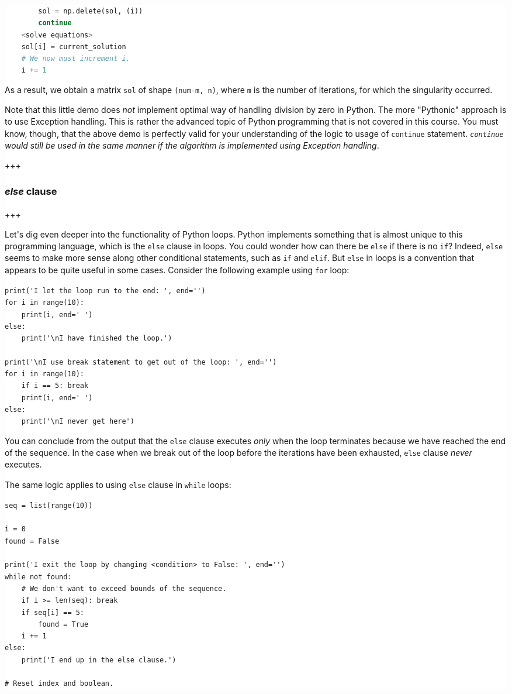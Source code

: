 ```python
        sol = np.delete(sol, (i))
        continue
    <solve equations>
    sol[i] = current_solution
    # We now must increment i.
    i += 1
```

As a result, we obtain a matrix `sol` of shape `(num-m, n)`, where `m` is the number of iterations, for which the singularity occurred. 

Note that this little demo does *not* implement optimal way of handling division by zero in Python. The more "Pythonic" approach is to use Exception handling. This is rather the advanced topic of Python programming that is not covered in this course. You must know, though, that the above demo is perfectly valid for your understanding of the logic to usage of `continue` statement. *`continue` would still be used in the same manner if the algorithm is implemented using Exception handling*.

+++

### *else* clause

+++

Let's dig even deeper into the functionality of Python loops. Python implements something that is almost unique to this programming language, which is the `else` clause in loops. You could wonder how can there be `else` if there is no `if`? Indeed, `else` seems to make more sense along other conditional statements, such as `if` and `elif`. But `else` in loops is a convention that appears to be quite useful in some cases. Consider the following example using `for` loop:

```{code-cell} ipython3
print('I let the loop run to the end: ', end='')
for i in range(10):
    print(i, end=' ')
else:
    print('\nI have finished the loop.')

print('\nI use break statement to get out of the loop: ', end='')
for i in range(10):
    if i == 5: break
    print(i, end=' ')
else:
    print('\nI never get here')
```

You can conclude from the output that the `else` clause executes *only* when the loop terminates because we have reached the end of the sequence. In the case when we break out of the loop before the iterations have been exhausted, `else` clause *never* executes. 

The same logic applies to using `else` clause in `while` loops:

```{code-cell} ipython3
seq = list(range(10))

i = 0
found = False

print('I exit the loop by changing <condition> to False: ', end='')
while not found:
    # We don't want to exceed bounds of the sequence.
    if i >= len(seq): break
    if seq[i] == 5:
        found = True
    i += 1
else:
    print('I end up in the else clause.')

# Reset index and boolean.
```

[1]: <https://realpython.com/python-for-loop/#a-survey-of-definite-iteration-in-programming> "Concepts of for loops"
[2]: <https://docs.python.org/3/library/random.html> "random module"